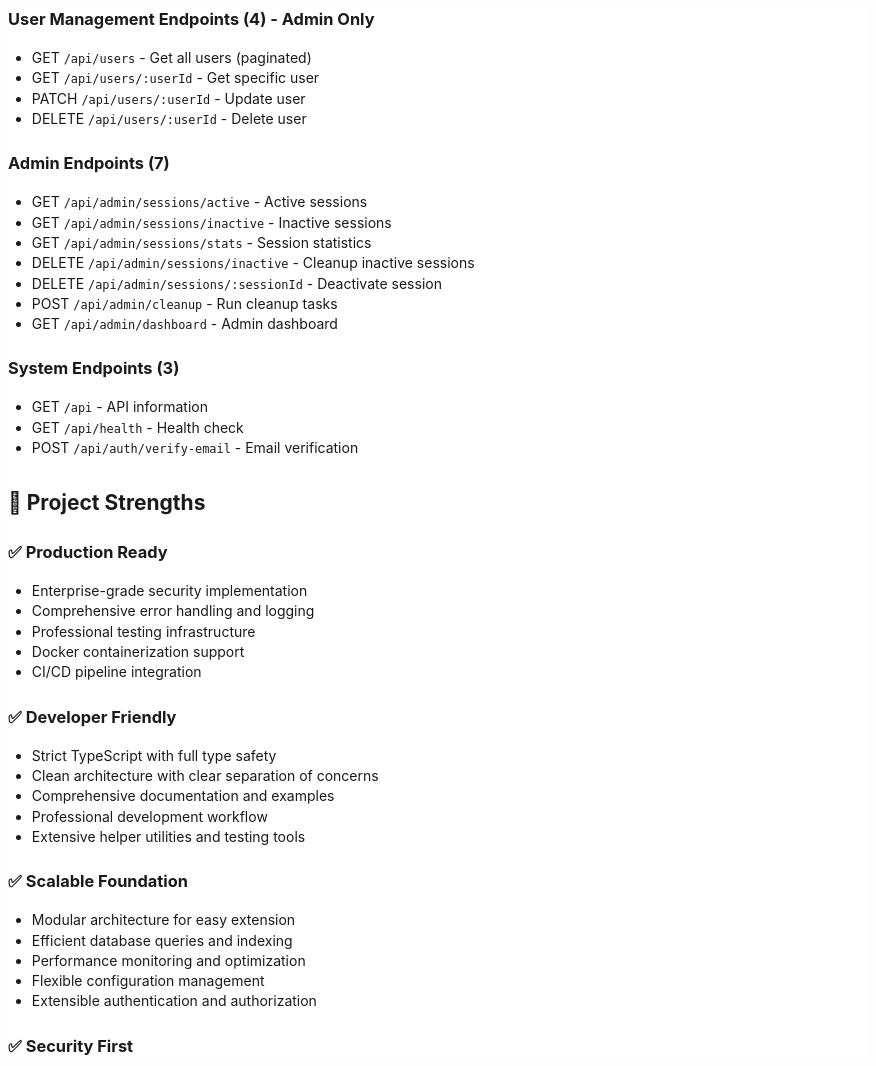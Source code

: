 ### User Management Endpoints (4) - Admin Only

- GET `/api/users` - Get all users (paginated)
- GET `/api/users/:userId` - Get specific user
- PATCH `/api/users/:userId` - Update user
- DELETE `/api/users/:userId` - Delete user

### Admin Endpoints (7)

- GET `/api/admin/sessions/active` - Active sessions
- GET `/api/admin/sessions/inactive` - Inactive sessions
- GET `/api/admin/sessions/stats` - Session statistics
- DELETE `/api/admin/sessions/inactive` - Cleanup inactive sessions
- DELETE `/api/admin/sessions/:sessionId` - Deactivate session
- POST `/api/admin/cleanup` - Run cleanup tasks
- GET `/api/admin/dashboard` - Admin dashboard

### System Endpoints (3)

- GET `/api` - API information
- GET `/api/health` - Health check
- POST `/api/auth/verify-email` - Email verification

## 🎯 Project Strengths

### ✅ **Production Ready**

- Enterprise-grade security implementation
- Comprehensive error handling and logging
- Professional testing infrastructure
- Docker containerization support
- CI/CD pipeline integration

### ✅ **Developer Friendly**

- Strict TypeScript with full type safety
- Clean architecture with clear separation of concerns
- Comprehensive documentation and examples
- Professional development workflow
- Extensive helper utilities and testing tools

### ✅ **Scalable Foundation**

- Modular architecture for easy extension
- Efficient database queries and indexing
- Performance monitoring and optimization
- Flexible configuration management
- Extensible authentication and authorization

### ✅ **Security First**
